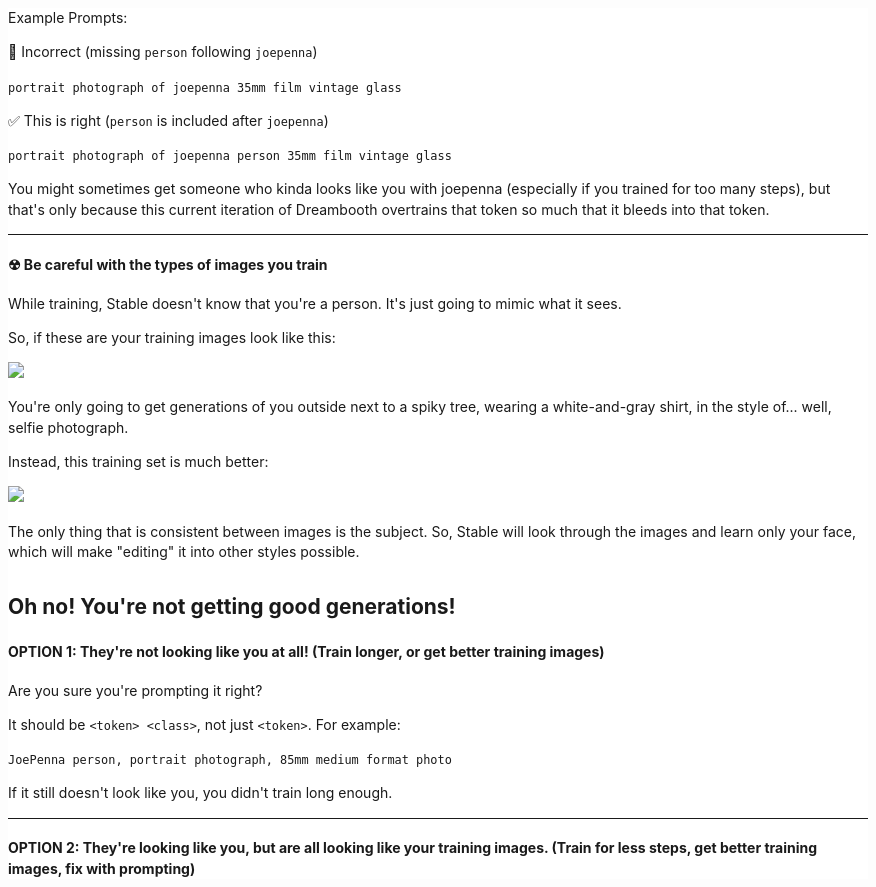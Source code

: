 Example Prompts:

🚫 Incorrect (missing `person` following `joepenna`)

```
portrait photograph of joepenna 35mm film vintage glass
```

✅ This is right (`person` is included after `joepenna`)

```
portrait photograph of joepenna person 35mm film vintage glass
```

You might sometimes get someone who kinda looks like you with joepenna (especially if you trained for too many steps), but that's only because this current iteration of Dreambooth overtrains that token so much that it bleeds into that token.

---

#### ☢ Be careful with the types of images you train

While training, Stable doesn't know that you're a person. It's just going to mimic what it sees.

So, if these are your training images look like this:

![](readme-images/caution-training.png)

You're only going to get generations of you outside next to a spiky tree, wearing a white-and-gray shirt, in the style of... well, selfie photograph.

Instead, this training set is much better:

![](readme-images/better-training-images.png)

The only thing that is consistent between images is the subject. So, Stable will look through the images and learn only your face, which will make "editing" it into other styles possible.

## Oh no! You're not getting good generations!

#### <a name="they-dont-look-like-you"></a> OPTION 1: They're not looking like you at all! (Train longer, or get better training images)

Are you sure you're prompting it right?

It should be `<token> <class>`, not just `<token>`. For example:

`JoePenna person, portrait photograph, 85mm medium format photo`

If it still doesn't look like you, you didn't train long enough.

---

#### <a name="they-sorta-look-like-you-but-exactly-like-your-training-images"></a> OPTION 2: They're looking like you, but are all looking like your training images. (Train for less steps, get better training images, fix with prompting)
